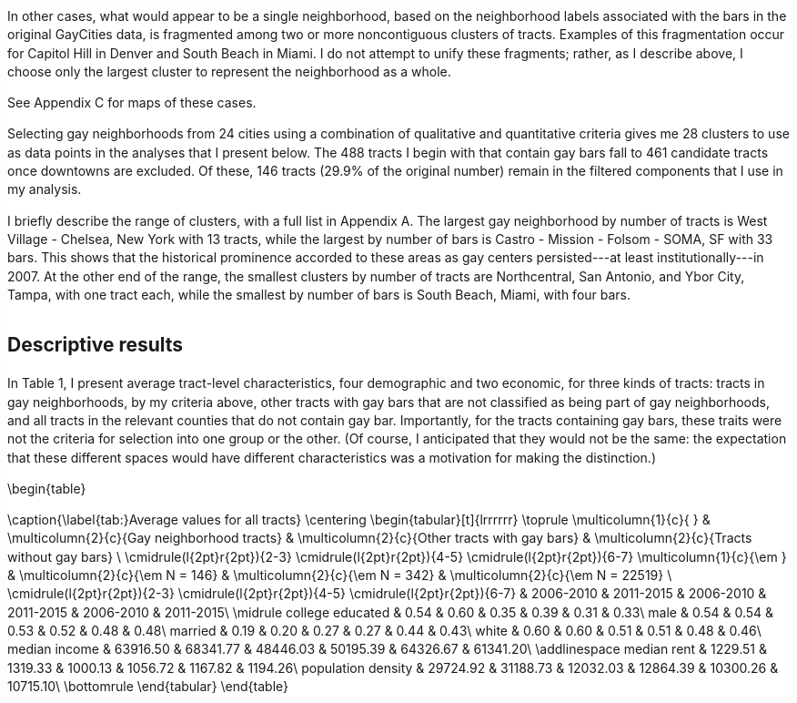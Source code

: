 In other cases, what would appear to be a single neighborhood, based on the neighborhood labels associated with the bars in the original GayCities data, is fragmented among two or more noncontiguous clusters of tracts. Examples of this fragmentation occur for Capitol Hill in Denver and South Beach in Miami. I do not attempt to unify these fragments; rather, as I describe above, I choose only the largest cluster to represent the neighborhood as a whole.

See Appendix C for maps of these cases.

Selecting gay neighborhoods from 24 cities using a combination of qualitative and quantitative criteria gives me 28 clusters to use as data points in the analyses that I present below. The 488 tracts I begin with that contain gay bars fall to 461 candidate tracts once downtowns are excluded. Of these, 146 tracts (29.9% of the original number) remain in the filtered components that I use in my analysis.

I briefly describe the range of clusters, with a full list in Appendix A. The largest gay neighborhood by number of tracts is West Village - Chelsea, New York with 13 tracts, while the largest by number of bars is Castro - Mission - Folsom - SOMA, SF with 33 bars. This shows that the historical prominence accorded to these areas as gay centers persisted---at least institutionally---in 2007. At the other end of the range, the smallest clusters by number of tracts are Northcentral, San Antonio, and Ybor City, Tampa, with one tract each, while the smallest by number of bars is South Beach, Miami, with four bars.

## Descriptive results

In Table 1, I present average tract-level characteristics, four demographic and two economic, for three kinds of tracts: tracts in gay neighborhoods, by my criteria above, other tracts with gay bars that are not classified as being part of gay neighborhoods, and all tracts in the relevant counties that do not contain gay bar. Importantly, for the tracts containing gay bars, these traits were not the criteria for selection into one group or the other. (Of course, I anticipated that they would not be the same: the expectation that these different spaces would have different characteristics was a motivation for making the distinction.)

\begin{table}

\caption{\label{tab:}Average values for all tracts}
\centering
\begin{tabular}[t]{lrrrrrr}
\toprule
\multicolumn{1}{c}{ } & \multicolumn{2}{c}{Gay neighborhood tracts} & \multicolumn{2}{c}{Other tracts with gay bars} & \multicolumn{2}{c}{Tracts without gay bars} \\
\cmidrule(l{2pt}r{2pt}){2-3} \cmidrule(l{2pt}r{2pt}){4-5} \cmidrule(l{2pt}r{2pt}){6-7}
\multicolumn{1}{c}{\em  } & \multicolumn{2}{c}{\em N = 146} & \multicolumn{2}{c}{\em N = 342} & \multicolumn{2}{c}{\em N = 22519} \\
\cmidrule(l{2pt}r{2pt}){2-3} \cmidrule(l{2pt}r{2pt}){4-5} \cmidrule(l{2pt}r{2pt}){6-7}
  & 2006-2010 & 2011-2015 & 2006-2010 & 2011-2015 & 2006-2010 & 2011-2015\\
\midrule
college educated & 0.54 & 0.60 & 0.35 & 0.39 & 0.31 & 0.33\\
male & 0.54 & 0.54 & 0.53 & 0.52 & 0.48 & 0.48\\
married & 0.19 & 0.20 & 0.27 & 0.27 & 0.44 & 0.43\\
white & 0.60 & 0.60 & 0.51 & 0.51 & 0.48 & 0.46\\
median income & 63916.50 & 68341.77 & 48446.03 & 50195.39 & 64326.67 & 61341.20\\
\addlinespace
median rent & 1229.51 & 1319.33 & 1000.13 & 1056.72 & 1167.82 & 1194.26\\
population density & 29724.92 & 31188.73 & 12032.03 & 12864.39 & 10300.26 & 10715.10\\
\bottomrule
\end{tabular}
\end{table}


[^county_medians]: I have not yet obtained county-level data for median income or median rent, but plan to do so. These cannot be calculated directly from tract-level data.
[^prevalence]: Strictly speaking, an influx would refer to counts, and increase prevalence would refer to proportions. If in-migration and displacement is the primary concern, the former matters more; if change in the culture or tone of an area matters more, the latter does. Because my concern is the potential demographic sources of cultural changes, I present the latter here.